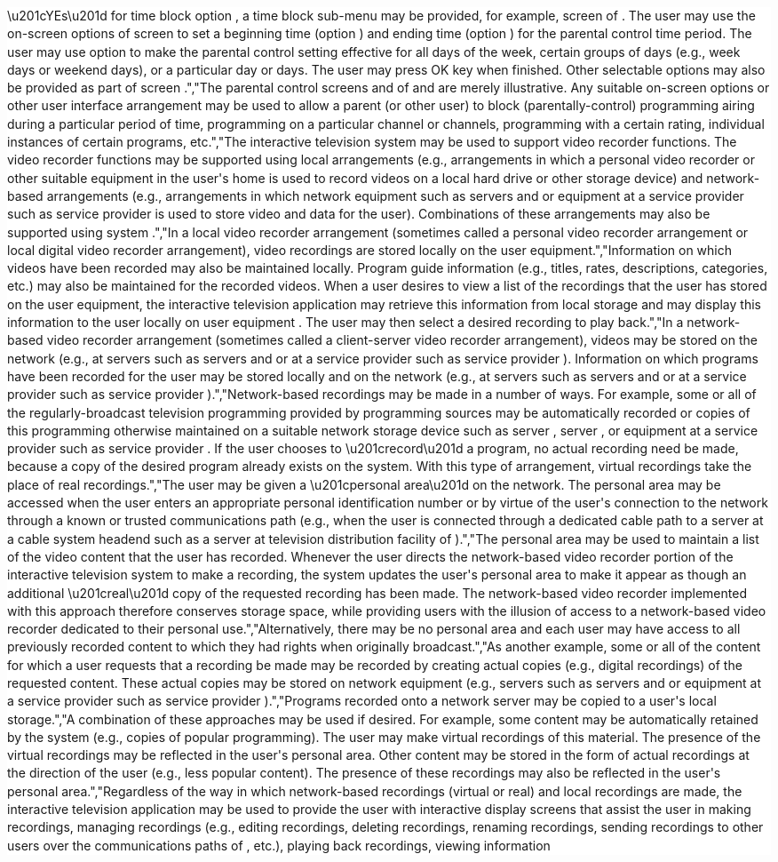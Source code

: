 \u201cYEs\u201d for time block option , a time block sub-menu may be provided, for example, screen  of . The user may use the on-screen options of screen  to set a beginning time (option ) and ending time (option ) for the parental control time period. The user may use option  to make the parental control setting effective for all days of the week, certain groups of days (e.g., week days or weekend days), or a particular day or days. The user may press OK key  when finished. Other selectable options may also be provided as part of screen .","The parental control screens  and  of and are merely illustrative. Any suitable on-screen options or other user interface arrangement may be used to allow a parent (or other user) to block (parentally-control) programming airing during a particular period of time, programming on a particular channel or channels, programming with a certain rating, individual instances of certain programs, etc.","The interactive television system  may be used to support video recorder functions. The video recorder functions may be supported using local arrangements (e.g., arrangements in which a personal video recorder or other suitable equipment in the user's home is used to record videos on a local hard drive or other storage device) and network-based arrangements (e.g., arrangements in which network equipment such as servers  and  or equipment at a service provider such as service provider  is used to store video and data for the user). Combinations of these arrangements may also be supported using system .","In a local video recorder arrangement (sometimes called a personal video recorder arrangement or local digital video recorder arrangement), video recordings are stored locally on the user equipment.","Information on which videos have been recorded may also be maintained locally. Program guide information (e.g., titles, rates, descriptions, categories, etc.) may also be maintained for the recorded videos. When a user desires to view a list of the recordings that the user has stored on the user equipment, the interactive television application may retrieve this information from local storage and may display this information to the user locally on user equipment . The user may then select a desired recording to play back.","In a network-based video recorder arrangement (sometimes called a client-server video recorder arrangement), videos may be stored on the network (e.g., at servers such as servers  and  or at a service provider such as service provider ). Information on which programs have been recorded for the user may be stored locally and on the network (e.g., at servers such as servers  and  or at a service provider such as service provider ).","Network-based recordings may be made in a number of ways. For example, some or all of the regularly-broadcast television programming provided by programming sources  may be automatically recorded or copies of this programming otherwise maintained on a suitable network storage device such as server , server , or equipment at a service provider such as service provider . If the user chooses to \u201crecord\u201d a program, no actual recording need be made, because a copy of the desired program already exists on the system. With this type of arrangement, virtual recordings take the place of real recordings.","The user may be given a \u201cpersonal area\u201d on the network. The personal area may be accessed when the user enters an appropriate personal identification number or by virtue of the user's connection to the network through a known or trusted communications path (e.g., when the user is connected through a dedicated cable path to a server at a cable system headend such as a server  at television distribution facility  of ).","The personal area may be used to maintain a list of the video content that the user has recorded. Whenever the user directs the network-based video recorder portion of the interactive television system to make a recording, the system updates the user's personal area to make it appear as though an additional \u201creal\u201d copy of the requested recording has been made. The network-based video recorder implemented with this approach therefore conserves storage space, while providing users with the illusion of access to a network-based video recorder dedicated to their personal use.","Alternatively, there may be no personal area and each user may have access to all previously recorded content to which they had rights when originally broadcast.","As another example, some or all of the content for which a user requests that a recording be made may be recorded by creating actual copies (e.g., digital recordings) of the requested content. These actual copies may be stored on network equipment (e.g., servers such as servers  and  or equipment at a service provider such as service provider ).","Programs recorded onto a network server may be copied to a user's local storage.","A combination of these approaches may be used if desired. For example, some content may be automatically retained by the system (e.g., copies of popular programming). The user may make virtual recordings of this material. The presence of the virtual recordings may be reflected in the user's personal area. Other content may be stored in the form of actual recordings at the direction of the user (e.g., less popular content). The presence of these recordings may also be reflected in the user's personal area.","Regardless of the way in which network-based recordings (virtual or real) and local recordings are made, the interactive television application may be used to provide the user with interactive display screens that assist the user in making recordings, managing recordings (e.g., editing recordings, deleting recordings, renaming recordings, sending recordings to other users over the communications paths of , etc.), playing back recordings, viewing information